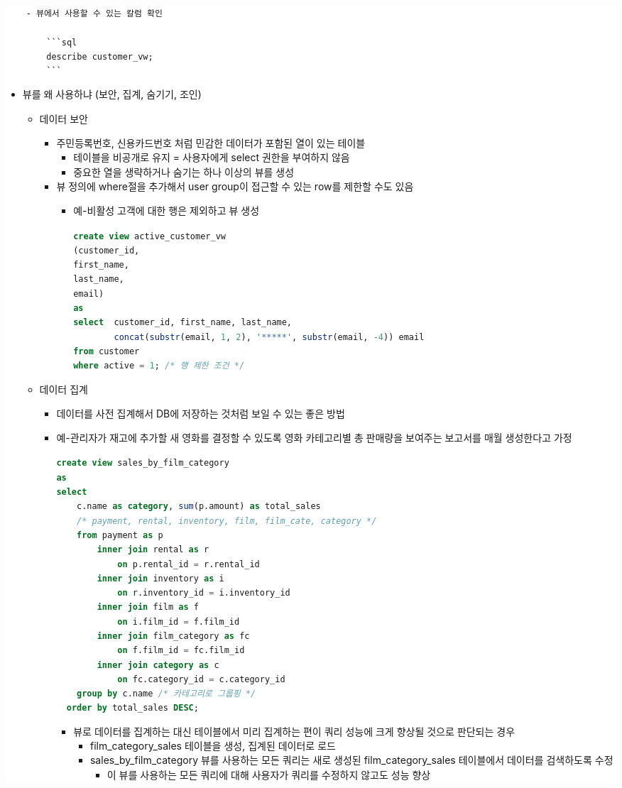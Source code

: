         - 뷰에서 사용할 수 있는 칼럼 확인
            
            ```sql
            describe customer_vw;
            ```
            
- 뷰를 왜 사용하냐 (보안, 집계, 숨기기, 조인)
    - 데이터 보안
        - 주민등록번호, 신용카드번호 처럼 민감한 데이터가 포함된 열이 있는 테이블
            - 테이블을 비공개로 유지 = 사용자에게 select 권한을 부여하지 않음
            - 중요한 열을 생략하거나 숨기는 하나 이상의 뷰를 생성
        - 뷰 정의에 where절을 추가해서 user group이 접근할 수 있는 row를 제한할 수도 있음
            - 예-비활성 고객에 대한 행은 제외하고 뷰 생성
                
                ```sql
                create view active_customer_vw
                (customer_id,
                first_name,
                last_name,
                email)
                as
                select 	customer_id, first_name, last_name, 
                		concat(substr(email, 1, 2), '*****', substr(email, -4)) email
                from customer
                where active = 1; /* 행 제한 조건 */
                ```
                
    - 데이터 집계
        - 데이터를 사전 집계해서 DB에 저장하는 것처럼 보일 수 있는 좋은 방법
        - 예-관리자가 재고에 추가할 새 영화를 결정할 수 있도록 영화 카테고리별 총 판매량을 보여주는 보고서를 매월 생성한다고 가정
            
            ```sql
            create view sales_by_film_category
            as
            select 
            	c.name as category, sum(p.amount) as total_sales
                /* payment, rental, inventory, film, film_cate, category */
            	from payment as p
            		inner join rental as r 
            			on p.rental_id = r.rental_id
            		inner join inventory as i
            			on r.inventory_id = i.inventory_id
            		inner join film as f 
            			on i.film_id = f.film_id
            		inner join film_category as fc
            			on f.film_id = fc.film_id 
            		inner join category as c 
            			on fc.category_id = c.category_id
            	group by c.name /* 카테고리로 그룹핑 */
              order by total_sales DESC;
            ```
            
            - 뷰로 데이터를 집계하는 대신 테이블에서 미리 집계하는 편이 쿼리 성능에 크게 향상될 것으로 판단되는 경우
                - film_category_sales 테이블을 생성, 집계된 데이터로 로드
                - sales_by_film_category  뷰를 사용하는 모든 쿼리는 새로 생성된 film_category_sales 테이블에서 데이터를 검색하도록 수정
                    - 이 뷰를 사용하는 모든 쿼리에 대해 사용자가 쿼리를 수정하지 않고도 성능 향상
                